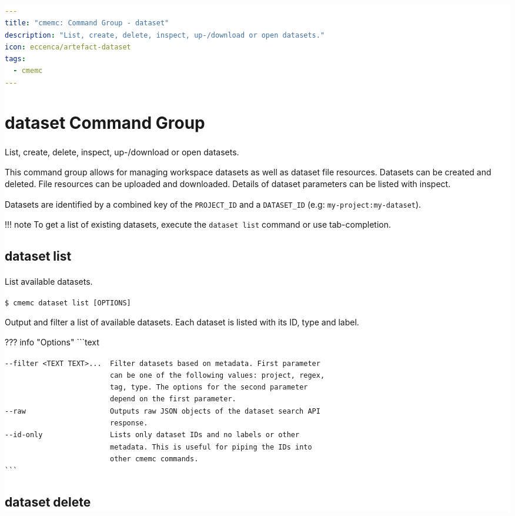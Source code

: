 ```yaml
---
title: "cmemc: Command Group - dataset"
description: "List, create, delete, inspect, up-/download or open datasets."
icon: eccenca/artefact-dataset
tags:
  - cmemc
---
```

# dataset Command Group


List, create, delete, inspect, up-/download or open datasets.

This command group allows for managing workspace datasets as well as dataset file resources. Datasets can be created and deleted. File resources can be uploaded and downloaded. Details of dataset parameters can be listed with inspect.

Datasets are identified by a combined key of the `PROJECT_ID` and a `DATASET_ID` (e.g: `my-project:my-dataset`).

!!! note
    To get a list of existing datasets, execute the `dataset list` command or use tab-completion.



## dataset list

List available datasets.

```shell-session title="Usage"
$ cmemc dataset list [OPTIONS]
```




Output and filter a list of available datasets. Each dataset is listed with its ID, type and label.



??? info "Options"
    ```text

    --filter <TEXT TEXT>...  Filter datasets based on metadata. First parameter
                             can be one of the following values: project, regex,
                             tag, type. The options for the second parameter
                             depend on the first parameter.
    --raw                    Outputs raw JSON objects of the dataset search API
                             response.
    --id-only                Lists only dataset IDs and no labels or other
                             metadata. This is useful for piping the IDs into
                             other cmemc commands.
    ```

## dataset delete
